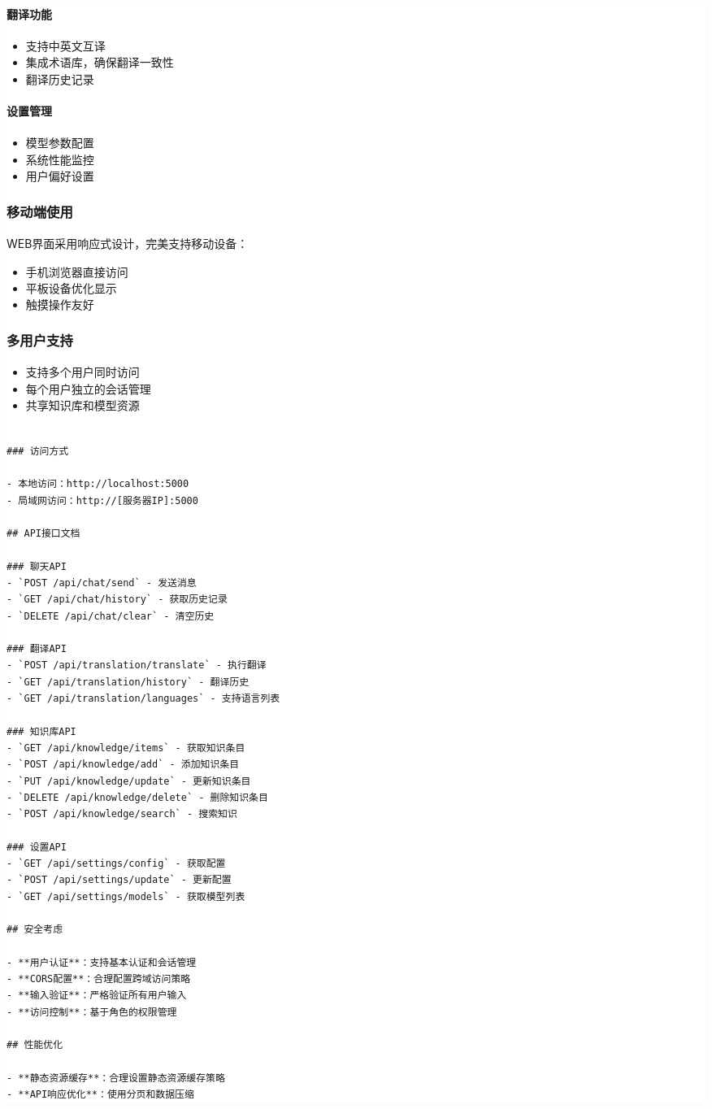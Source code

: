 #### 翻译功能
- 支持中英文互译
- 集成术语库，确保翻译一致性
- 翻译历史记录

#### 设置管理
- 模型参数配置
- 系统性能监控
- 用户偏好设置

### 移动端使用

WEB界面采用响应式设计，完美支持移动设备：
- 手机浏览器直接访问
- 平板设备优化显示
- 触摸操作友好

### 多用户支持

- 支持多个用户同时访问
- 每个用户独立的会话管理
- 共享知识库和模型资源
```

### 访问方式

- 本地访问：http://localhost:5000
- 局域网访问：http://[服务器IP]:5000

## API接口文档

### 聊天API
- `POST /api/chat/send` - 发送消息
- `GET /api/chat/history` - 获取历史记录
- `DELETE /api/chat/clear` - 清空历史

### 翻译API
- `POST /api/translation/translate` - 执行翻译
- `GET /api/translation/history` - 翻译历史
- `GET /api/translation/languages` - 支持语言列表

### 知识库API
- `GET /api/knowledge/items` - 获取知识条目
- `POST /api/knowledge/add` - 添加知识条目
- `PUT /api/knowledge/update` - 更新知识条目
- `DELETE /api/knowledge/delete` - 删除知识条目
- `POST /api/knowledge/search` - 搜索知识

### 设置API
- `GET /api/settings/config` - 获取配置
- `POST /api/settings/update` - 更新配置
- `GET /api/settings/models` - 获取模型列表

## 安全考虑

- **用户认证**：支持基本认证和会话管理
- **CORS配置**：合理配置跨域访问策略
- **输入验证**：严格验证所有用户输入
- **访问控制**：基于角色的权限管理

## 性能优化

- **静态资源缓存**：合理设置静态资源缓存策略
- **API响应优化**：使用分页和数据压缩
```